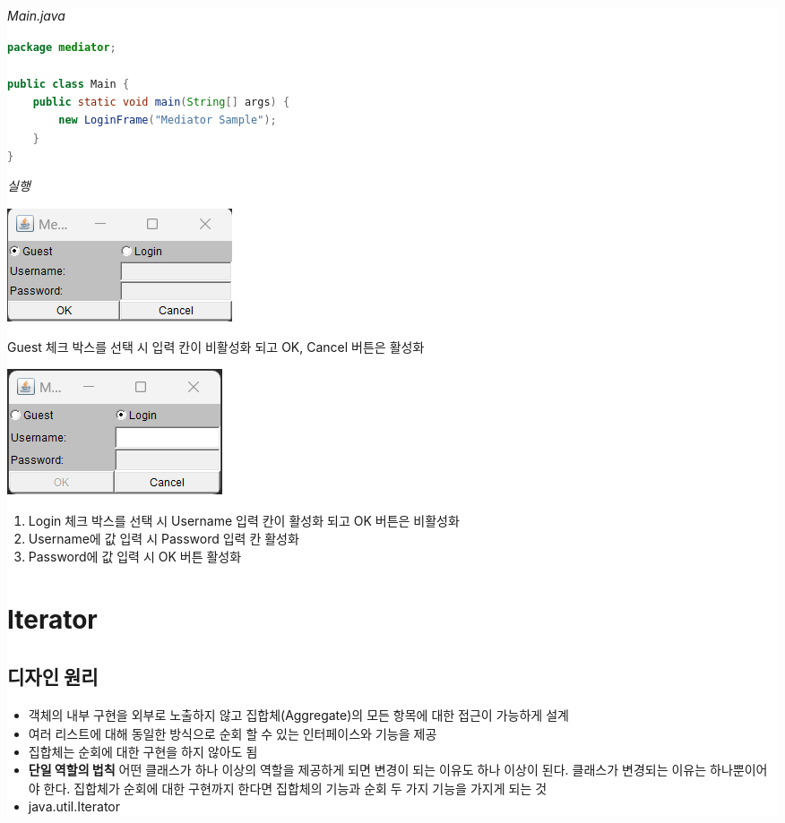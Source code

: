 *Main.java*

```java
package mediator;

public class Main {
    public static void main(String[] args) {
        new LoginFrame("Mediator Sample");
    }
}
```

*실행*

![](image/img_11.png)

Guest 체크 박스를 선택 시 입력 칸이 비활성화 되고 OK, Cancel 버튼은 활성화

![](image/img_12.png)

1. Login 체크 박스를 선택 시 Username 입력 칸이 활성화 되고 OK 버튼은 비활성화
2. Username에 값 입력 시 Password 입력 칸 활성화
3. Password에 값 입력 시 OK 버튼 활성화

# Iterator

## 디자인 원리

- 객체의 내부 구현을 외부로 노출하지 않고 집합체(Aggregate)의 모든 항목에 대한 접근이 가능하게 설계
- 여러 리스트에 대해 동일한 방식으로 순회 할 수 있는 인터페이스와 기능을 제공
- 집합체는 순회에 대한 구현을 하지 않아도 됨
- **단일 역할의 법칙**
  어떤 클래스가 하나 이상의 역할을 제공하게 되면 변경이 되는 이유도 하나 이상이 된다. 클래스가 변경되는 이유는 하나뿐이어야 한다.
  집합체가 순회에 대한 구현까지 한다면 집합체의 기능과 순회 두 가지 기능을 가지게 되는 것
- java.util.Iterator
